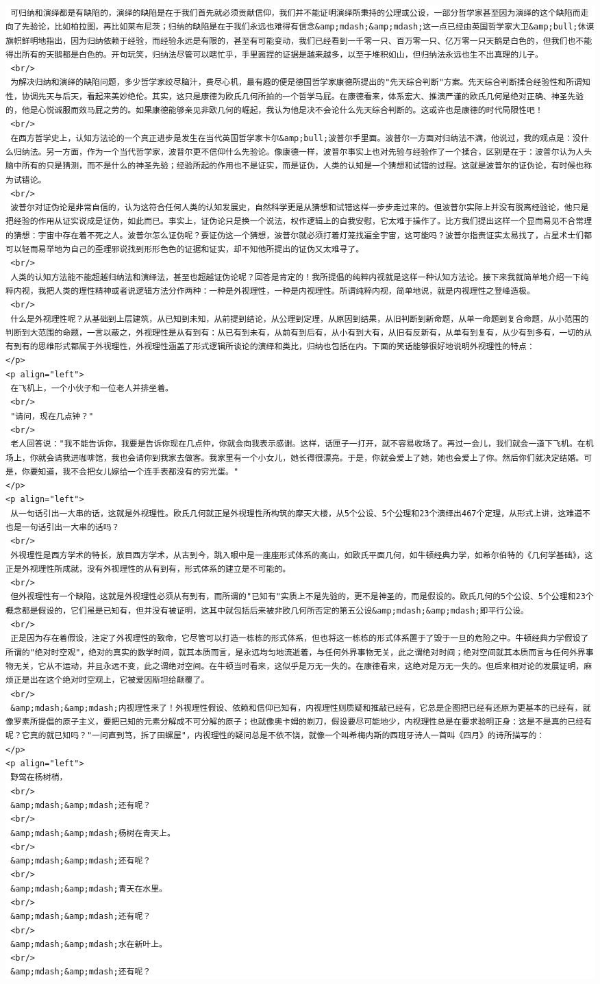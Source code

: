      可归纳和演绎都是有缺陷的，演绎的缺陷是在于我们首先就必须贡献信仰，我们并不能证明演绎所秉持的公理或公设，一部分哲学家甚至因为演绎的这个缺陷而走向了先验论，比如柏拉图，再比如莱布尼茨；归纳的缺陷是在于我们永远也难得有信念&amp;mdash;&amp;mdash;这一点已经由英国哲学家大卫&amp;bull;休谟旗帜鲜明地指出，因为归纳依赖于经验，而经验永远是有限的，甚至有可能变动，我们已经看到一千零一只、百万零一只、亿万零一只天鹅是白色的，但我们也不能得出所有的天鹅都是白色的。开句玩笑，归纳法尽管可以瞎忙乎，手里面捏的证据是越来越多，以至于堆积如山，但归纳法永远也生不出真理的儿子。
     <br/>
     为解决归纳和演绎的缺陷问题，多少哲学家绞尽脑汁，费尽心机，最有趣的便是德国哲学家康德所提出的"先天综合判断"方案。先天综合判断揉合经验性和所谓知性，协调先天与后天，看起来美妙绝伦。其实，这只是康德为欧氏几何所拍的一个哲学马屁。在康德看来，体系宏大、推演严谨的欧氏几何是绝对正确、神圣先验的，他是心悦诚服而效马屁之劳的。如果康德能够亲见非欧几何的崛起，我认为他是决不会论什么先天综合判断的。这或许也是康德的时代局限性吧！
     <br/>
     在西方哲学史上，认知方法论的一个真正进步是发生在当代英国哲学家卡尔&amp;bull;波普尔手里面。波普尔一方面对归纳法不满，他说过，我的观点是：没什么归纳法。另一方面，作为一个当代哲学家，波普尔更不信仰什么先验论。像康德一样，波普尔事实上也对先验与经验作了一个揉合，区别是在于：波普尔认为人头脑中所有的只是猜测，而不是什么的神圣先验；经验所起的作用也不是证实，而是证伪，人类的认知是一个猜想和试错的过程。这就是波普尔的证伪论，有时候也称为试错论。
     <br/>
     波普尔对证伪论是非常自信的，认为这符合任何人类的认知发展史，自然科学更是从猜想和试错这样一步步走过来的。但波普尔实际上并没有脱离经验论，他只是把经验的作用从证实说成是证伪，如此而已。事实上，证伪论只是换一个说法，权作逻辑上的自我安慰，它太难于操作了。比方我们提出这样一个显而易见不合常理的猜想：宇宙中存在着不死之人。波普尔怎么证伪呢？要证伪这一个猜想，波普尔就必须打着灯笼找遍全宇宙，这可能吗？波普尔指责证实太易找了，占星术士们都可以轻而易举地为自己的歪理邪说找到形形色色的证据和证实，却不知他所提出的证伪又太难寻了。
     <br/>
     人类的认知方法能不能超越归纳法和演绎法，甚至也超越证伪论呢？回答是肯定的！我所提倡的纯粹内视就是这样一种认知方法论。接下来我就简单地介绍一下纯粹内视，我把人类的理性精神或者说逻辑方法分作两种：一种是外视理性，一种是内视理性。所谓纯粹内视，简单地说，就是内视理性之登峰造极。
     <br/>
     什么是外视理性呢？从基础到上层建筑，从已知到未知，从前提到结论，从公理到定理，从原因到结果，从旧判断到新命题，从单一命题到复合命题，从小范围的判断到大范围的命题，一言以蔽之，外视理性是从有到有：从已有到未有，从前有到后有，从小有到大有，从旧有反新有，从单有到复有，从少有到多有，一切的从有到有的思维形式都属于外视理性，外视理性涵盖了形式逻辑所谈论的演绎和类比，归纳也包括在内。下面的笑话能够很好地说明外视理性的特点：
    </p>
    <p align="left">
     在飞机上，一个小伙子和一位老人并排坐着。
     <br/>
     "请问，现在几点钟？"
     <br/>
     老人回答说："我不能告诉你，我要是告诉你现在几点仲，你就会向我表示感谢。这样，话匣子一打开，就不容易收场了。再过一会儿，我们就会一道下飞机。在机场上，你就会请我进咖啡馆，我也会请你到我家去做客。我家里有一个小女儿，她长得很漂亮。于是，你就会爱上了她，她也会爱上了你。然后你们就决定结婚。可是，你要知道，我不会把女儿嫁给一个连手表都没有的穷光蛋。"
    </p>
    <p align="left">
     从一句话引出一大串的话，这就是外视理性。欧氏几何就正是外视理性所构筑的摩天大楼，从5个公设、5个公理和23个演绎出467个定理，从形式上讲，这难道不也是一句话引出一大串的话吗？
     <br/>
     外视理性是西方学术的特长，放目西方学术，从古到今，跳入眼中是一座座形式体系的高山，如欧氏平面几何，如牛顿经典力学，如希尔伯特的《几何学基础》，这正是外视理性所成就，没有外视理性的从有到有，形式体系的建立是不可能的。
     <br/>
     但外视理性有一个缺陷，这就是外视理性必须从有到有，而所谓的"已知有"实质上不是先验的，更不是神圣的，而是假设的。欧氏几何的5个公设、5个公理和23个概念都是假设的，它们虽是已知有，但并没有被证明，这其中就包括后来被非欧几何所否定的第五公设&amp;mdash;&amp;mdash;即平行公设。
     <br/>
     正是因为存在着假设，注定了外视理性的致命，它尽管可以打造一栋栋的形式体系，但也将这一栋栋的形式体系置于了毁于一旦的危险之中。牛顿经典力学假设了所谓的"绝对时空观"，绝对的真实的数学时间，就其本质而言，是永远均匀地流逝着，与任何外界事物无关，此之谓绝对时间；绝对空间就其本质而言与任何外界事物无关，它从不运动，并且永远不变，此之谓绝对空间。在牛顿当时看来，这似乎是万无一失的。在康德看来，这绝对是万无一失的。但后来相对论的发展证明，麻烦正是出在这个绝对时空观上，它被爱因斯坦给颠覆了。
     <br/>
     &amp;mdash;&amp;mdash;内视理性来了！外视理性假设、依赖和信仰已知有，内视理性则质疑和推敲已经有，它总是企图把已经有还原为更基本的已经有，就像罗素所提倡的原子主义，要把已知的元素分解成不可分解的原子；也就像奥卡姆的剃刀，假设要尽可能地少，内视理性总是在要求验明正身：这是不是真的已经有呢？它真的就已知吗？"一问直到笃，拆了田螺屋"，内视理性的疑问总是不依不饶，就像一个叫希梅内斯的西班牙诗人一首叫《四月》的诗所描写的：
    </p>
    <p align="left">
     野莺在杨树梢，
     <br/>
     &amp;mdash;&amp;mdash;还有呢？
     <br/>
     &amp;mdash;&amp;mdash;杨树在青天上。
     <br/>
     &amp;mdash;&amp;mdash;还有呢？
     <br/>
     &amp;mdash;&amp;mdash;青天在水里。
     <br/>
     &amp;mdash;&amp;mdash;还有呢？
     <br/>
     &amp;mdash;&amp;mdash;水在新叶上。
     <br/>
     &amp;mdash;&amp;mdash;还有呢？